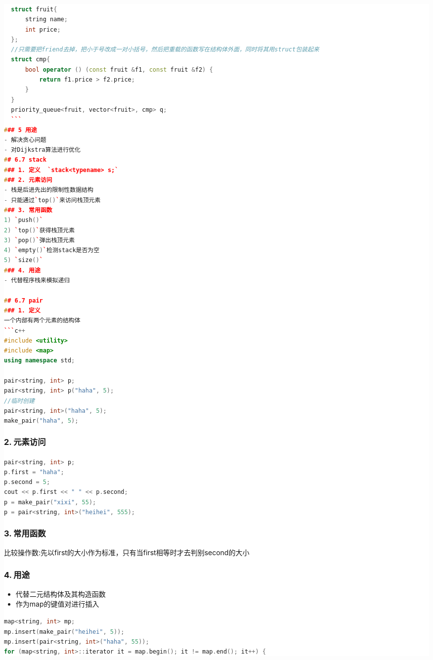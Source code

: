   ```c++
    struct fruit{
        string name;
        int price;
    };
    //只需要把friend去掉，把小于号改成一对小括号，然后把重载的函数写在结构体外面，同时将其用struct包装起来
    struct cmp{
        bool operator () (const fruit &f1, const fruit &f2) {
            return f1.price > f2.price;
        }
    }
    priority_queue<fruit, vector<fruit>, cmp> q;
    ```
### 5 用途
- 解决贪心问题
- 对Dijkstra算法进行优化
## 6.7 stack
### 1. 定义  `stack<typename> s;`
### 2. 元素访问
- 栈是后进先出的限制性数据结构
- 只能通过`top()`来访问栈顶元素
### 3. 常用函数
1) `push()`
2) `top()`获得栈顶元素
3) `pop()`弹出栈顶元素
4) `empty()`检测stack是否为空
5) `size()`
### 4. 用途
- 代替程序栈来模拟递归

## 6.7 pair
### 1. 定义  
一个内部有两个元素的结构体
```c++
#include <utility>
#include <map>
using namespace std;

pair<string, int> p;
pair<string, int> p("haha", 5);
//临时创建
pair<string, int>("haha", 5);
make_pair("haha", 5);
```
### 2. 元素访问
```c++
pair<string, int> p;
p.first = "haha";
p.second = 5;
cout << p.first << " " << p.second;
p = make_pair("xixi", 55);
p = pair<string, int>("heihei", 555);
```
### 3. 常用函数
比较操作数:先以first的大小作为标准，只有当first相等时才去判别second的大小
### 4. 用途
- 代替二元结构体及其构造函数
- 作为map的键值对进行插入
```c++
map<string, int> mp;
mp.insert(make_pair("heihei", 5));
mp.insert(pair<string, int>("haha", 55));
for (map<string, int>::iterator it = map.begin(); it != map.end(); it++) {
```